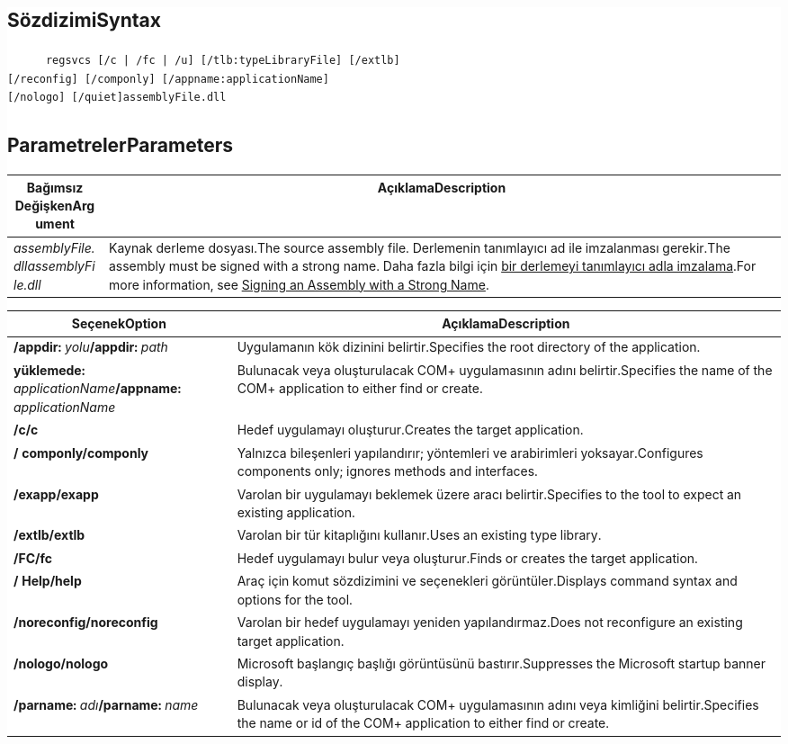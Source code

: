 ## <a name="syntax"></a><span data-ttu-id="3e863-110">Sözdizimi</span><span class="sxs-lookup"><span data-stu-id="3e863-110">Syntax</span></span>  
  
```  
      regsvcs [/c | /fc | /u] [/tlb:typeLibraryFile] [/extlb]  
[/reconfig] [/componly] [/appname:applicationName]  
[/nologo] [/quiet]assemblyFile.dll   
```  
  
## <a name="parameters"></a><span data-ttu-id="3e863-111">Parametreler</span><span class="sxs-lookup"><span data-stu-id="3e863-111">Parameters</span></span>  
  
|<span data-ttu-id="3e863-112">Bağımsız Değişken</span><span class="sxs-lookup"><span data-stu-id="3e863-112">Argument</span></span>|<span data-ttu-id="3e863-113">Açıklama</span><span class="sxs-lookup"><span data-stu-id="3e863-113">Description</span></span>|  
|--------------|-----------------|  
|<span data-ttu-id="3e863-114">*assemblyFile.dll*</span><span class="sxs-lookup"><span data-stu-id="3e863-114">*assemblyFile.dll*</span></span>|<span data-ttu-id="3e863-115">Kaynak derleme dosyası.</span><span class="sxs-lookup"><span data-stu-id="3e863-115">The source assembly file.</span></span> <span data-ttu-id="3e863-116">Derlemenin tanımlayıcı ad ile imzalanması gerekir.</span><span class="sxs-lookup"><span data-stu-id="3e863-116">The assembly must be signed with a strong name.</span></span> <span data-ttu-id="3e863-117">Daha fazla bilgi için [bir derlemeyi tanımlayıcı adla imzalama](../../../docs/framework/app-domains/how-to-sign-an-assembly-with-a-strong-name.md).</span><span class="sxs-lookup"><span data-stu-id="3e863-117">For more information, see [Signing an Assembly with a Strong Name](../../../docs/framework/app-domains/how-to-sign-an-assembly-with-a-strong-name.md).</span></span>|  
  
|<span data-ttu-id="3e863-118">Seçenek</span><span class="sxs-lookup"><span data-stu-id="3e863-118">Option</span></span>|<span data-ttu-id="3e863-119">Açıklama</span><span class="sxs-lookup"><span data-stu-id="3e863-119">Description</span></span>|  
|------------|-----------------|  
|<span data-ttu-id="3e863-120">**/appdir:** *yolu*</span><span class="sxs-lookup"><span data-stu-id="3e863-120">**/appdir:** *path*</span></span>|<span data-ttu-id="3e863-121">Uygulamanın kök dizinini belirtir.</span><span class="sxs-lookup"><span data-stu-id="3e863-121">Specifies the root directory of the application.</span></span>|  
|<span data-ttu-id="3e863-122">**yüklemede:** *applicationName*</span><span class="sxs-lookup"><span data-stu-id="3e863-122">**/appname:** *applicationName*</span></span>|<span data-ttu-id="3e863-123">Bulunacak veya oluşturulacak COM+ uygulamasının adını belirtir.</span><span class="sxs-lookup"><span data-stu-id="3e863-123">Specifies the name of the COM+ application to either find or create.</span></span>|  
|<span data-ttu-id="3e863-124">**/c**</span><span class="sxs-lookup"><span data-stu-id="3e863-124">**/c**</span></span>|<span data-ttu-id="3e863-125">Hedef uygulamayı oluşturur.</span><span class="sxs-lookup"><span data-stu-id="3e863-125">Creates the target application.</span></span>|  
|<span data-ttu-id="3e863-126">**/ componly**</span><span class="sxs-lookup"><span data-stu-id="3e863-126">**/componly**</span></span>|<span data-ttu-id="3e863-127">Yalnızca bileşenleri yapılandırır; yöntemleri ve arabirimleri yoksayar.</span><span class="sxs-lookup"><span data-stu-id="3e863-127">Configures components only; ignores methods and interfaces.</span></span>|  
|<span data-ttu-id="3e863-128">**/exapp**</span><span class="sxs-lookup"><span data-stu-id="3e863-128">**/exapp**</span></span>|<span data-ttu-id="3e863-129">Varolan bir uygulamayı beklemek üzere aracı belirtir.</span><span class="sxs-lookup"><span data-stu-id="3e863-129">Specifies to the tool to expect an existing application.</span></span>|  
|<span data-ttu-id="3e863-130">**/extlb**</span><span class="sxs-lookup"><span data-stu-id="3e863-130">**/extlb**</span></span>|<span data-ttu-id="3e863-131">Varolan bir tür kitaplığını kullanır.</span><span class="sxs-lookup"><span data-stu-id="3e863-131">Uses an existing type library.</span></span>|  
|<span data-ttu-id="3e863-132">**/FC**</span><span class="sxs-lookup"><span data-stu-id="3e863-132">**/fc**</span></span>|<span data-ttu-id="3e863-133">Hedef uygulamayı bulur veya oluşturur.</span><span class="sxs-lookup"><span data-stu-id="3e863-133">Finds or creates the target application.</span></span>|  
|<span data-ttu-id="3e863-134">**/ Help**</span><span class="sxs-lookup"><span data-stu-id="3e863-134">**/help**</span></span>|<span data-ttu-id="3e863-135">Araç için komut sözdizimini ve seçenekleri görüntüler.</span><span class="sxs-lookup"><span data-stu-id="3e863-135">Displays command syntax and options for the tool.</span></span>|  
|<span data-ttu-id="3e863-136">**/noreconfig**</span><span class="sxs-lookup"><span data-stu-id="3e863-136">**/noreconfig**</span></span>|<span data-ttu-id="3e863-137">Varolan bir hedef uygulamayı yeniden yapılandırmaz.</span><span class="sxs-lookup"><span data-stu-id="3e863-137">Does not reconfigure an existing target application.</span></span>|  
|<span data-ttu-id="3e863-138">**/nologo**</span><span class="sxs-lookup"><span data-stu-id="3e863-138">**/nologo**</span></span>|<span data-ttu-id="3e863-139">Microsoft başlangıç başlığı görüntüsünü bastırır.</span><span class="sxs-lookup"><span data-stu-id="3e863-139">Suppresses the Microsoft startup banner display.</span></span>|  
|<span data-ttu-id="3e863-140">**/parname:** *adı*</span><span class="sxs-lookup"><span data-stu-id="3e863-140">**/parname:** *name*</span></span>|<span data-ttu-id="3e863-141">Bulunacak veya oluşturulacak COM+ uygulamasının adını veya kimliğini belirtir.</span><span class="sxs-lookup"><span data-stu-id="3e863-141">Specifies the name or id of the COM+ application to either find or create.</span></span>|  
